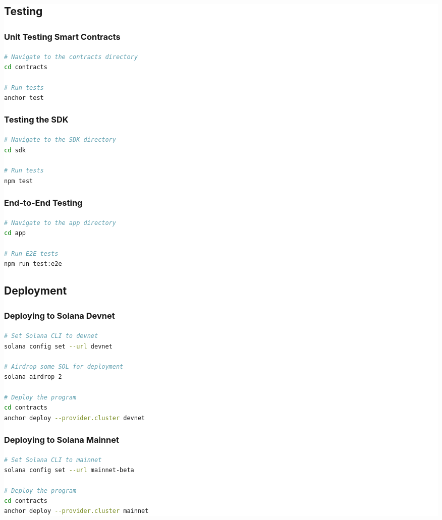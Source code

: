 ## Testing

### Unit Testing Smart Contracts

```bash
# Navigate to the contracts directory
cd contracts

# Run tests
anchor test
```

### Testing the SDK

```bash
# Navigate to the SDK directory
cd sdk

# Run tests
npm test
```

### End-to-End Testing

```bash
# Navigate to the app directory
cd app

# Run E2E tests
npm run test:e2e
```

## Deployment

### Deploying to Solana Devnet

```bash
# Set Solana CLI to devnet
solana config set --url devnet

# Airdrop some SOL for deployment
solana airdrop 2

# Deploy the program
cd contracts
anchor deploy --provider.cluster devnet
```

### Deploying to Solana Mainnet

```bash
# Set Solana CLI to mainnet
solana config set --url mainnet-beta

# Deploy the program
cd contracts
anchor deploy --provider.cluster mainnet
```
